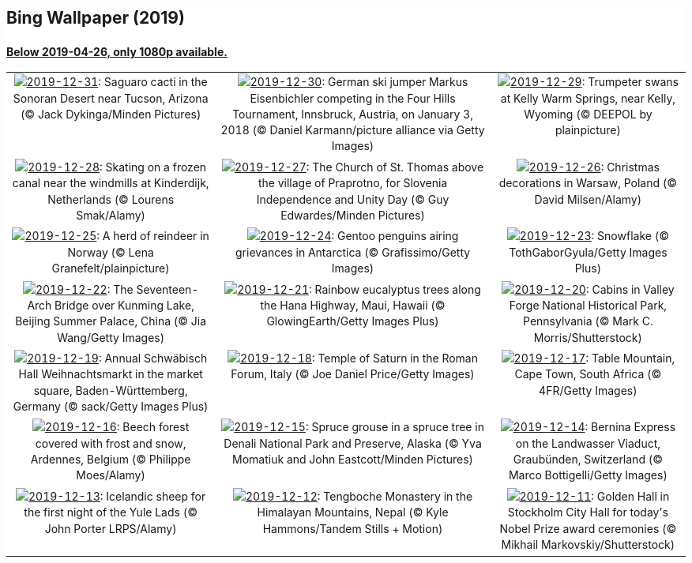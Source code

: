 ## Bing Wallpaper (2019)

**[Below 2019-04-26, only 1080p available.](#the-following-have-no-uhd-version-only-1080p-version)**

|      |      |      |
| :----: | :----: | :----: |
|![](https://bing.com/th?id=OHR.SkyIslands_EN-US4150149691_UHD.jpg&w=384)[2019-12-31](https://bing.com/th?id=OHR.SkyIslands_EN-US4150149691_UHD.jpg): Saguaro cacti in the Sonoran Desert near Tucson, Arizona (© Jack Dykinga/Minden Pictures)|![](https://bing.com/th?id=OHR.InnsbruckSkiJump_EN-US4058119779_UHD.jpg&w=384)[2019-12-30](https://bing.com/th?id=OHR.InnsbruckSkiJump_EN-US4058119779_UHD.jpg): German ski jumper Markus Eisenbichler competing in the Four Hills Tournament, Innsbruck, Austria, on January 3, 2018 (© Daniel Karmann/picture alliance via Getty Images)|![](https://bing.com/th?id=OHR.TrumpeterWinter_EN-US3945298100_UHD.jpg&w=384)[2019-12-29](https://bing.com/th?id=OHR.TrumpeterWinter_EN-US3945298100_UHD.jpg): Trumpeter swans at Kelly Warm Springs, near Kelly, Wyoming (© DEEPOL by plainpicture)|
|![](https://bing.com/th?id=OHR.KinderdijkSkating_EN-US3881873172_UHD.jpg&w=384)[2019-12-28](https://bing.com/th?id=OHR.KinderdijkSkating_EN-US3881873172_UHD.jpg): Skating on a frozen canal near the windmills at Kinderdijk, Netherlands (© Lourens Smak/Alamy)|![](https://bing.com/th?id=OHR.SloveniaAlps_EN-US3700970842_UHD.jpg&w=384)[2019-12-27](https://bing.com/th?id=OHR.SloveniaAlps_EN-US3700970842_UHD.jpg): The Church of St. Thomas above the village of Praprotno, for Slovenia Independence and Unity Day (© Guy Edwardes/Minden Pictures)|![](https://bing.com/th?id=OHR.WarsawXmas_EN-US3496666406_UHD.jpg&w=384)[2019-12-26](https://bing.com/th?id=OHR.WarsawXmas_EN-US3496666406_UHD.jpg): Christmas decorations in Warsaw, Poland (© David Milsen/Alamy)|
|![](https://bing.com/th?id=OHR.ReindeerNorway_EN-US3428455299_UHD.jpg&w=384)[2019-12-25](https://bing.com/th?id=OHR.ReindeerNorway_EN-US3428455299_UHD.jpg): A herd of reindeer in Norway (© Lena Granefelt/plainpicture)|![](https://bing.com/th?id=OHR.AiringGrievances_EN-US3147113419_UHD.jpg&w=384)[2019-12-24](https://bing.com/th?id=OHR.AiringGrievances_EN-US3147113419_UHD.jpg): Gentoo penguins airing grievances in Antarctica (© Grafissimo/Getty Images)|![](https://bing.com/th?id=OHR.RealSnowflake_EN-US6372537242_UHD.jpg&w=384)[2019-12-23](https://bing.com/th?id=OHR.RealSnowflake_EN-US6372537242_UHD.jpg): Snowflake (© TothGaborGyula/Getty Images Plus)|
|![](https://bing.com/th?id=OHR.SeventeenSolstice_EN-US6457012478_UHD.jpg&w=384)[2019-12-22](https://bing.com/th?id=OHR.SeventeenSolstice_EN-US6457012478_UHD.jpg): The Seventeen-Arch Bridge over Kunming Lake, Beijing Summer Palace, China (© Jia Wang/Getty Images)|![](https://bing.com/th?id=OHR.MauiEucalyptus_EN-US2882025617_UHD.jpg&w=384)[2019-12-21](https://bing.com/th?id=OHR.MauiEucalyptus_EN-US2882025617_UHD.jpg): Rainbow eucalyptus trees along the Hana Highway, Maui, Hawaii (© GlowingEarth/Getty Images Plus)|![](https://bing.com/th?id=OHR.ValleyForge_EN-US6699070514_UHD.jpg&w=384)[2019-12-20](https://bing.com/th?id=OHR.ValleyForge_EN-US6699070514_UHD.jpg): Cabins in Valley Forge National Historical Park, Pennsylvania (© Mark C. Morris/Shutterstock)|
|![](https://bing.com/th?id=OHR.HallXmasMarket_EN-US6144707685_UHD.jpg&w=384)[2019-12-19](https://bing.com/th?id=OHR.HallXmasMarket_EN-US6144707685_UHD.jpg): Annual Schwäbisch Hall Weihnachtsmarkt in the market square, Baden-Württemberg, Germany (© sack/Getty Images Plus)|![](https://bing.com/th?id=OHR.TempleofSaturn_EN-US5979918994_UHD.jpg&w=384)[2019-12-18](https://bing.com/th?id=OHR.TempleofSaturn_EN-US5979918994_UHD.jpg): Temple of Saturn in the Roman Forum, Italy (© Joe Daniel Price/Getty Images)|![](https://bing.com/th?id=OHR.ReconciliationDay_EN-US5902940589_UHD.jpg&w=384)[2019-12-17](https://bing.com/th?id=OHR.ReconciliationDay_EN-US5902940589_UHD.jpg): Table Mountain, Cape Town, South Africa (© 4FR/Getty Images)|
|![](https://bing.com/th?id=OHR.NutsWeekend_EN-US5701415684_UHD.jpg&w=384)[2019-12-16](https://bing.com/th?id=OHR.NutsWeekend_EN-US5701415684_UHD.jpg): Beech forest covered with frost and snow, Ardennes, Belgium (© Philippe Moes/Alamy)|![](https://bing.com/th?id=OHR.SpruceGrouse_EN-US5594866236_UHD.jpg&w=384)[2019-12-15](https://bing.com/th?id=OHR.SpruceGrouse_EN-US5594866236_UHD.jpg): Spruce grouse in a spruce tree in Denali National Park and Preserve, Alaska (© Yva Momatiuk and John Eastcott/Minden Pictures)|![](https://bing.com/th?id=OHR.LandwasserViaduct_EN-US5486246776_UHD.jpg&w=384)[2019-12-14](https://bing.com/th?id=OHR.LandwasserViaduct_EN-US5486246776_UHD.jpg): Bernina Express on the Landwasser Viaduct, Graubünden, Switzerland (© Marco Bottigelli/Getty Images)|
|![](https://bing.com/th?id=OHR.SheepCoteClod_EN-US5370350068_UHD.jpg&w=384)[2019-12-13](https://bing.com/th?id=OHR.SheepCoteClod_EN-US5370350068_UHD.jpg): Icelandic sheep for the first night of the Yule Lads (© John Porter LRPS/Alamy)|![](https://bing.com/th?id=OHR.TengbocheMonastery_EN-US0767970759_UHD.jpg&w=384)[2019-12-12](https://bing.com/th?id=OHR.TengbocheMonastery_EN-US0767970759_UHD.jpg): Tengboche Monastery in the Himalayan Mountains, Nepal (© Kyle Hammons/Tandem Stills + Motion)|![](https://bing.com/th?id=OHR.GoldenHall_EN-US0236867066_UHD.jpg&w=384)[2019-12-11](https://bing.com/th?id=OHR.GoldenHall_EN-US0236867066_UHD.jpg): Golden Hall in Stockholm City Hall for today's Nobel Prize award ceremonies (© Mikhail Markovskiy/Shutterstock)|